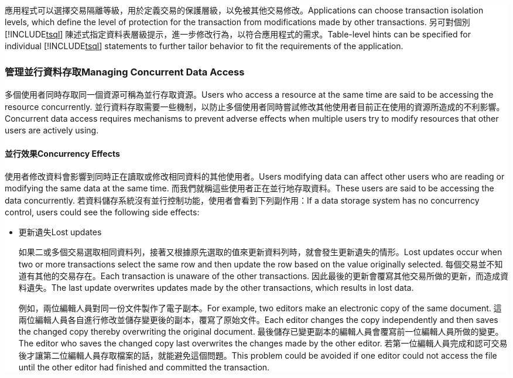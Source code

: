  <span data-ttu-id="6c498-284">應用程式可以選擇交易隔離等級，用於定義交易的保護層級，以免被其他交易修改。</span><span class="sxs-lookup"><span data-stu-id="6c498-284">Applications can choose transaction isolation levels, which define the level of protection for the transaction from modifications made by other transactions.</span></span> <span data-ttu-id="6c498-285">另可對個別 [!INCLUDE[tsql](../includes/tsql-md.md)] 陳述式指定資料表層級提示，進一步修改行為，以符合應用程式的需求。</span><span class="sxs-lookup"><span data-stu-id="6c498-285">Table-level hints can be specified for individual [!INCLUDE[tsql](../includes/tsql-md.md)] statements to further tailor behavior to fit the requirements of the application.</span></span>  
  
### <a name="managing-concurrent-data-access"></a><span data-ttu-id="6c498-286">管理並行資料存取</span><span class="sxs-lookup"><span data-stu-id="6c498-286">Managing Concurrent Data Access</span></span>  

 <span data-ttu-id="6c498-287">多個使用者同時存取同一個資源可稱為並行存取資源。</span><span class="sxs-lookup"><span data-stu-id="6c498-287">Users who access a resource at the same time are said to be accessing the resource concurrently.</span></span> <span data-ttu-id="6c498-288">並行資料存取需要一些機制，以防止多個使用者同時嘗試修改其他使用者目前正在使用的資源所造成的不利影響。</span><span class="sxs-lookup"><span data-stu-id="6c498-288">Concurrent data access requires mechanisms to prevent adverse effects when multiple users try to modify resources that other users are actively using.</span></span>  
  
#### <a name="concurrency-effects"></a><span data-ttu-id="6c498-289">並行效果</span><span class="sxs-lookup"><span data-stu-id="6c498-289">Concurrency Effects</span></span>  

 <span data-ttu-id="6c498-290">使用者修改資料會影響到同時正在讀取或修改相同資料的其他使用者。</span><span class="sxs-lookup"><span data-stu-id="6c498-290">Users modifying data can affect other users who are reading or modifying the same data at the same time.</span></span> <span data-ttu-id="6c498-291">而我們就稱這些使用者正在並行地存取資料。</span><span class="sxs-lookup"><span data-stu-id="6c498-291">These users are said to be accessing the data concurrently.</span></span> <span data-ttu-id="6c498-292">若資料儲存系統沒有並行控制功能，使用者會看到下列副作用：</span><span class="sxs-lookup"><span data-stu-id="6c498-292">If a data storage system has no concurrency control, users could see the following side effects:</span></span>  
  
-   <span data-ttu-id="6c498-293">更新遺失</span><span class="sxs-lookup"><span data-stu-id="6c498-293">Lost updates</span></span>  
  
     <span data-ttu-id="6c498-294">如果二或多個交易選取相同資料列，接著又根據原先選取的值來更新資料列時，就會發生更新遺失的情形。</span><span class="sxs-lookup"><span data-stu-id="6c498-294">Lost updates occur when two or more transactions select the same row and then update the row based on the value originally selected.</span></span> <span data-ttu-id="6c498-295">每個交易並不知道有其他的交易存在。</span><span class="sxs-lookup"><span data-stu-id="6c498-295">Each transaction is unaware of the other transactions.</span></span> <span data-ttu-id="6c498-296">因此最後的更新會覆寫其他交易所做的更新，而造成資料遺失。</span><span class="sxs-lookup"><span data-stu-id="6c498-296">The last update overwrites updates made by the other transactions, which results in lost data.</span></span>  
  
     <span data-ttu-id="6c498-297">例如，兩位編輯人員對同一份文件製作了電子副本。</span><span class="sxs-lookup"><span data-stu-id="6c498-297">For example, two editors make an electronic copy of the same document.</span></span> <span data-ttu-id="6c498-298">這兩位編輯人員各自進行修改並儲存變更後的副本，覆寫了原始文件。</span><span class="sxs-lookup"><span data-stu-id="6c498-298">Each editor changes the copy independently and then saves the changed copy thereby overwriting the original document.</span></span> <span data-ttu-id="6c498-299">最後儲存已變更副本的編輯人員會覆寫前一位編輯人員所做的變更。</span><span class="sxs-lookup"><span data-stu-id="6c498-299">The editor who saves the changed copy last overwrites the changes made by the other editor.</span></span> <span data-ttu-id="6c498-300">若第一位編輯人員完成和認可交易後才讓第二位編輯人員存取檔案的話，就能避免這個問題。</span><span class="sxs-lookup"><span data-stu-id="6c498-300">This problem could be avoided if one editor could not access the file until the other editor had finished and committed the transaction.</span></span>  
  